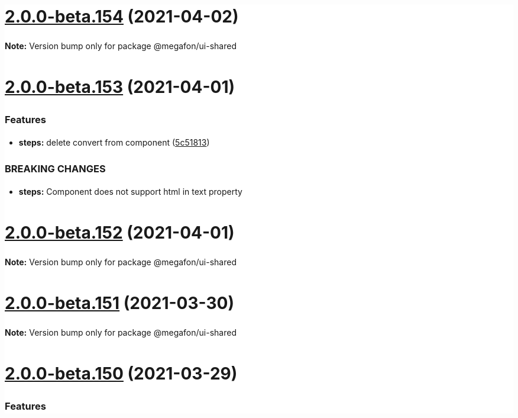 

# [2.0.0-beta.154](https://github.com/MegafonWebLab/megafon-ui/compare/@megafon/ui-shared@2.0.0-beta.153...@megafon/ui-shared@2.0.0-beta.154) (2021-04-02)

**Note:** Version bump only for package @megafon/ui-shared





# [2.0.0-beta.153](https://github.com/MegafonWebLab/megafon-ui/compare/@megafon/ui-shared@2.0.0-beta.152...@megafon/ui-shared@2.0.0-beta.153) (2021-04-01)


### Features

* **steps:** delete convert from component ([5c51813](https://github.com/MegafonWebLab/megafon-ui/commit/5c51813f5a04cef4047608d85b1e69d9ede73b59))


### BREAKING CHANGES

* **steps:** Component does not support html in text property





# [2.0.0-beta.152](https://github.com/MegafonWebLab/megafon-ui/compare/@megafon/ui-shared@2.0.0-beta.151...@megafon/ui-shared@2.0.0-beta.152) (2021-04-01)

**Note:** Version bump only for package @megafon/ui-shared





# [2.0.0-beta.151](https://github.com/MegafonWebLab/megafon-ui/compare/@megafon/ui-shared@2.0.0-beta.150...@megafon/ui-shared@2.0.0-beta.151) (2021-03-30)

**Note:** Version bump only for package @megafon/ui-shared





# [2.0.0-beta.150](https://github.com/MegafonWebLab/megafon-ui/compare/@megafon/ui-shared@2.0.0-beta.149...@megafon/ui-shared@2.0.0-beta.150) (2021-03-29)


### Features

